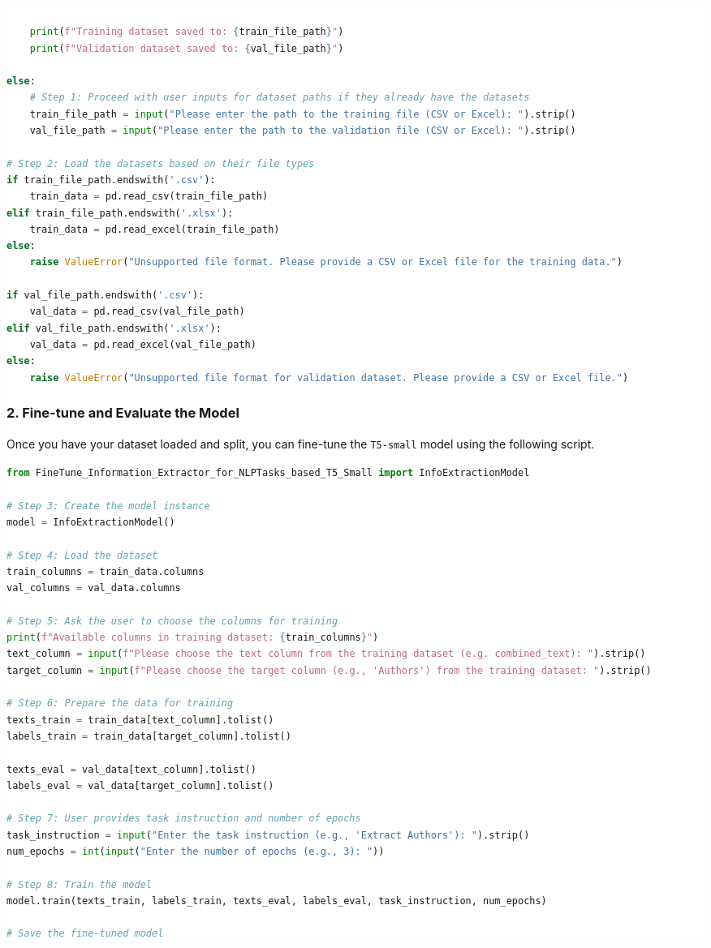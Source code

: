 ```python

    print(f"Training dataset saved to: {train_file_path}")
    print(f"Validation dataset saved to: {val_file_path}")

else:
    # Step 1: Proceed with user inputs for dataset paths if they already have the datasets
    train_file_path = input("Please enter the path to the training file (CSV or Excel): ").strip()
    val_file_path = input("Please enter the path to the validation file (CSV or Excel): ").strip()

# Step 2: Load the datasets based on their file types
if train_file_path.endswith('.csv'):
    train_data = pd.read_csv(train_file_path)
elif train_file_path.endswith('.xlsx'):
    train_data = pd.read_excel(train_file_path)
else:
    raise ValueError("Unsupported file format. Please provide a CSV or Excel file for the training data.")

if val_file_path.endswith('.csv'):
    val_data = pd.read_csv(val_file_path)
elif val_file_path.endswith('.xlsx'):
    val_data = pd.read_excel(val_file_path)
else:
    raise ValueError("Unsupported file format for validation dataset. Please provide a CSV or Excel file.")
```
### 2. Fine-tune and Evaluate the Model

Once you have your dataset loaded and split, you can fine-tune the `T5-small` model using the following script.

```python
from FineTune_Information_Extractor_for_NLPTasks_based_T5_Small import InfoExtractionModel

# Step 3: Create the model instance
model = InfoExtractionModel()

# Step 4: Load the dataset
train_columns = train_data.columns
val_columns = val_data.columns

# Step 5: Ask the user to choose the columns for training
print(f"Available columns in training dataset: {train_columns}")
text_column = input(f"Please choose the text column from the training dataset (e.g. combined_text): ").strip()
target_column = input(f"Please choose the target column (e.g., 'Authors') from the training dataset: ").strip()

# Step 6: Prepare the data for training
texts_train = train_data[text_column].tolist()
labels_train = train_data[target_column].tolist()

texts_eval = val_data[text_column].tolist()
labels_eval = val_data[target_column].tolist()

# Step 7: User provides task instruction and number of epochs
task_instruction = input("Enter the task instruction (e.g., 'Extract Authors'): ").strip()
num_epochs = int(input("Enter the number of epochs (e.g., 3): "))

# Step 8: Train the model
model.train(texts_train, labels_train, texts_eval, labels_eval, task_instruction, num_epochs)

# Save the fine-tuned model
```